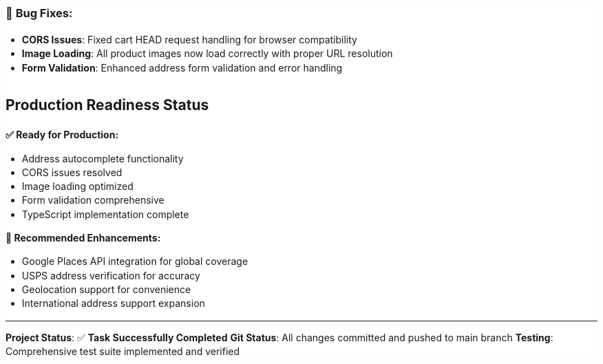 ### 🐛 **Bug Fixes:**
- **CORS Issues**: Fixed cart HEAD request handling for browser compatibility
- **Image Loading**: All product images now load correctly with proper URL resolution
- **Form Validation**: Enhanced address form validation and error handling

## Production Readiness Status

**✅ Ready for Production:**
- Address autocomplete functionality
- CORS issues resolved
- Image loading optimized
- Form validation comprehensive
- TypeScript implementation complete

**🔄 Recommended Enhancements:**
- Google Places API integration for global coverage
- USPS address verification for accuracy
- Geolocation support for convenience
- International address support expansion

---

**Project Status**: ✅ **Task Successfully Completed**
**Git Status**: All changes committed and pushed to main branch
**Testing**: Comprehensive test suite implemented and verified